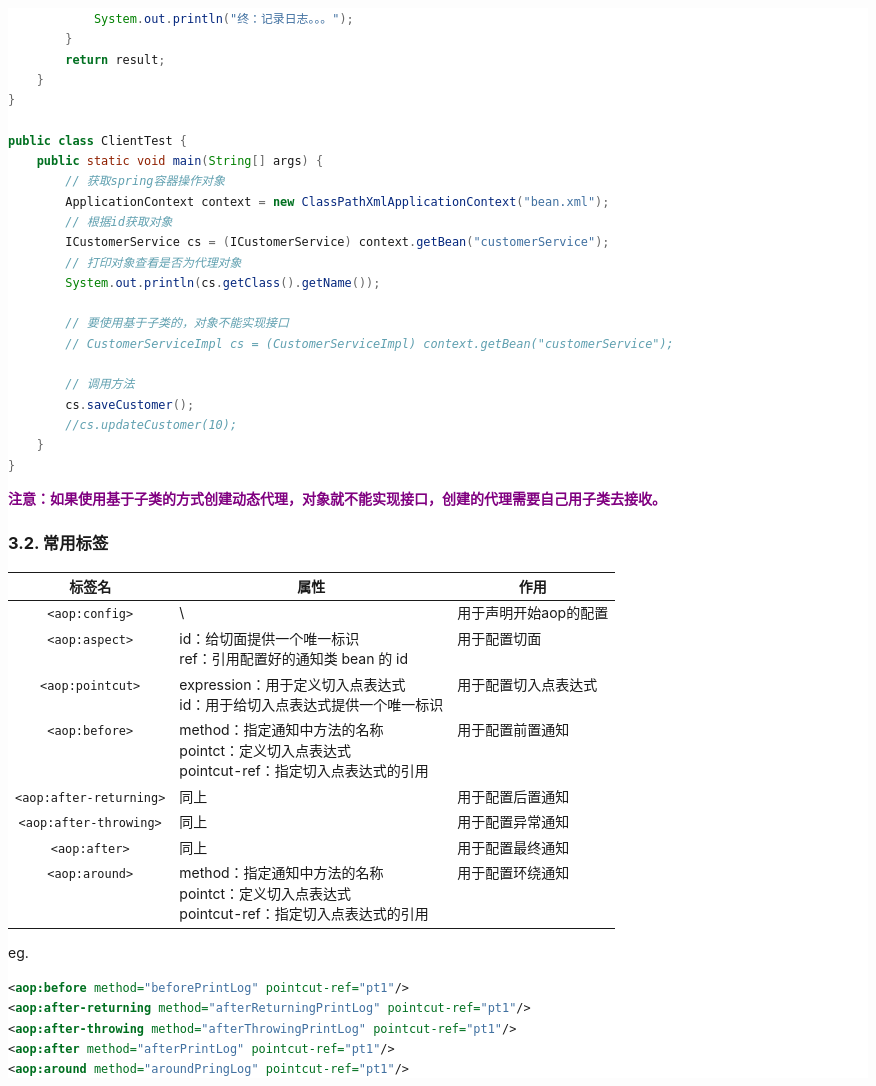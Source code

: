 ```java
			System.out.println("终：记录日志。。。");
		}
		return result;
	}
}

public class ClientTest {
	public static void main(String[] args) {
		// 获取spring容器操作对象
		ApplicationContext context = new ClassPathXmlApplicationContext("bean.xml");
		// 根据id获取对象
		ICustomerService cs = (ICustomerService) context.getBean("customerService");
		// 打印对象查看是否为代理对象
		System.out.println(cs.getClass().getName());

		// 要使用基于子类的，对象不能实现接口
		// CustomerServiceImpl cs = (CustomerServiceImpl) context.getBean("customerService");

		// 调用方法
		cs.saveCustomer();
		//cs.updateCustomer(10);
	}
}
```

<font color="purple">**注意：如果使用基于子类的方式创建动态代理，对象就不能实现接口，创建的代理需要自己用子类去接收。**</font>

### 3.2. 常用标签

|          标签名          |                                           属性                                            |        作用         |
| :---------------------: | ----------------------------------------------------------------------------------------- | ------------------ |
|     `<aop:config>`      | \                                                                                         | 用于声明开始aop的配置 |
|     `<aop:aspect>`      | id：给切面提供一个唯一标识</br>ref：引用配置好的通知类 bean 的 id                                | 用于配置切面         |
|    `<aop:pointcut>`     | expression：用于定义切入点表达式</br>id：用于给切入点表达式提供一个唯一标识                        | 用于配置切入点表达式  |
|     `<aop:before>`      | method：指定通知中方法的名称</br>pointct：定义切入点表达式</br>pointcut-ref：指定切入点表达式的引用 | 用于配置前置通知      |
| `<aop:after-returning>` | 同上                                                                                      | 用于配置后置通知      |
| `<aop:after-throwing>`  | 同上                                                                                      | 用于配置异常通知      |
|      `<aop:after>`      | 同上                                                                                      | 用于配置最终通知      |
|     `<aop:around>`      | method：指定通知中方法的名称</br>pointct：定义切入点表达式</br>pointcut-ref：指定切入点表达式的引用 | 用于配置环绕通知      |

eg.

```xml
<aop:before method="beforePrintLog" pointcut-ref="pt1"/>
<aop:after-returning method="afterReturningPrintLog" pointcut-ref="pt1"/>
<aop:after-throwing method="afterThrowingPrintLog" pointcut-ref="pt1"/>
<aop:after method="afterPrintLog" pointcut-ref="pt1"/>
<aop:around method="aroundPringLog" pointcut-ref="pt1"/>
```
